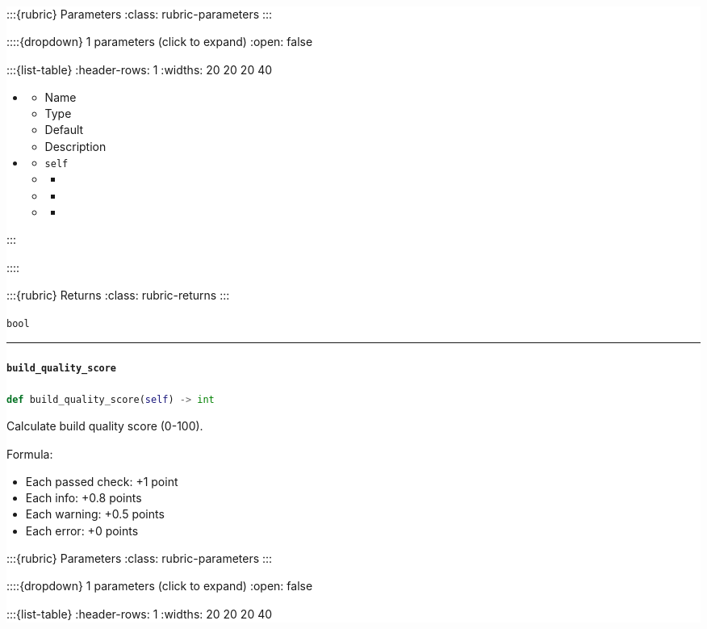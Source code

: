 

:::{rubric} Parameters
:class: rubric-parameters
:::

::::{dropdown} 1 parameters (click to expand)
:open: false

:::{list-table}
:header-rows: 1
:widths: 20 20 20 40

* - Name
  - Type
  - Default
  - Description
* - `self`
  - -
  - -
  - -
:::

::::

:::{rubric} Returns
:class: rubric-returns
:::

`bool`




---
#### `build_quality_score`
```python
def build_quality_score(self) -> int
```

Calculate build quality score (0-100).

Formula:
- Each passed check: +1 point
- Each info: +0.8 points
- Each warning: +0.5 points
- Each error: +0 points



:::{rubric} Parameters
:class: rubric-parameters
:::

::::{dropdown} 1 parameters (click to expand)
:open: false

:::{list-table}
:header-rows: 1
:widths: 20 20 20 40
